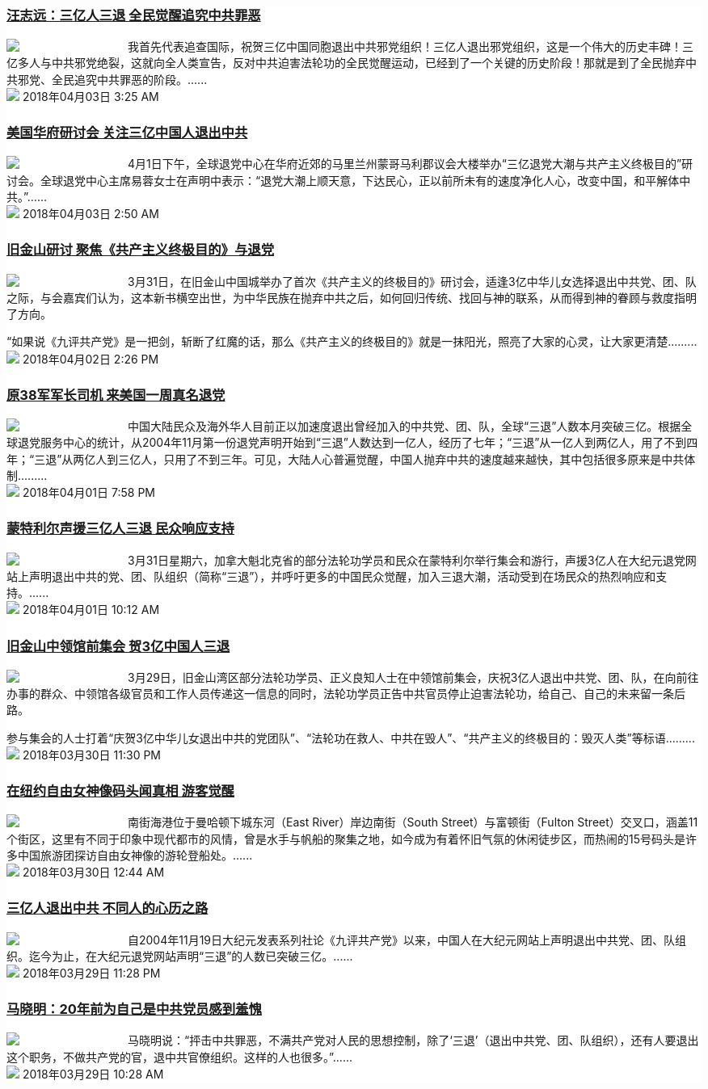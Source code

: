 <tr><td><h3><a href="https://github.com/cqlwsw285/djy/blob/master/gb/18/4/2/n10272115.md#1" target="_blank">汪志远：三亿人三退 全民觉醒追究中共罪恶</a><br></h3><a href="https://github.com/cqlwsw285/djy/blob/master/gb/18/4/2/n10272115.md#1" target="_blank"><img width="150" src="http://i.epochtimes.com/assets/uploads/2018/04/WangZhiyuan-150x120.jpg" align ="left"></a>我首先代表追查国际，祝贺三亿中国同胞退出中共邪党组织！三亿人退出邪党组织，这是一个伟大的历史丰碑！三亿多人与中共邪党绝裂，这就向全人类宣告，反对中共迫害法轮功的全民觉醒运动，已经到了一个关键的历史阶段！那就是到了全民抛弃中共邪党、全民追究中共罪恶的阶段。......<br><img align="bottom" src="http://www.epochtimes.com/assets/themes/djy/images/time.gif"> 2018年04月03日 3:25 AM							</td></tr>
<tr><td><h3><a href="https://github.com/cqlwsw285/djy/blob/master/gb/18/4/2/n10271661.md#1" target="_blank">美国华府研讨会 关注三亿中国人退出中共</a><br></h3><a href="https://github.com/cqlwsw285/djy/blob/master/gb/18/4/2/n10271661.md#1" target="_blank"><img width="150" src="http://i.epochtimes.com/assets/uploads/2018/04/Whole-150x120.jpg" align ="left"></a>4月1日下午，全球退党中心在华府近郊的马里兰州蒙哥马利郡议会大楼举办“三亿退党大潮与共产主义终极目的”研讨会。全球退党中心主席易蓉女士在声明中表示：“退党大潮上顺天意，下达民心，正以前所未有的速度净化人心，改变中国，和平解体中共。”......<br><img align="bottom" src="http://www.epochtimes.com/assets/themes/djy/images/time.gif"> 2018年04月03日 2:50 AM							</td></tr>
<tr><td><h3><a href="https://github.com/cqlwsw285/djy/blob/master/gb/18/4/2/n10270313.md#1" target="_blank">旧金山研讨 聚焦《共产主义终极目的》与退党</a><br></h3><a href="https://github.com/cqlwsw285/djy/blob/master/gb/18/4/2/n10270313.md#1" target="_blank"><img width="150" src="http://i.epochtimes.com/assets/uploads/2018/04/IMG_3260_RevM_LihuiZhou_2018_03_31_YanTaoHui-150x120.jpg" align ="left"></a>3月31日，在旧金山中国城举办了首次《共产主义的终极目的》研讨会，适逢3亿中华儿女选择退出中共党、团、队之际，与会嘉宾们认为，这本新书横空出世，为中华民族在抛弃中共之后，如何回归传统、找回与神的联系，从而得到神的眷顾与救度指明了方向。

“如果说《九评共产党》是一把剑，斩断了红魔的话，那么《共产主义的终极目的》就是一抹阳光，照亮了大家的心灵，让大家更清楚.........<br><img align="bottom" src="http://www.epochtimes.com/assets/themes/djy/images/time.gif"> 2018年04月02日 2:26 PM							</td></tr>
<tr><td><h3><a href="https://github.com/cqlwsw285/djy/blob/master/gb/18/3/31/n10265607.md#1" target="_blank">原38军军长司机 来美国一周真名退党</a><br></h3><a href="https://github.com/cqlwsw285/djy/blob/master/gb/18/3/31/n10265607.md#1" target="_blank"><img width="150" src="http://i.epochtimes.com/assets/uploads/2018/03/04a4cd2a7d49176500796f83d09317ac-150x120.jpg" align ="left"></a>中国大陆民众及海外华人目前正以加速度退出曾经加入的中共党、团、队，全球“三退”人数本月突破三亿。根据全球退党服务中心的统计，从2004年11月第一份退党声明开始到“三退”人数达到一亿人，经历了七年；“三退”从一亿人到两亿人，用了不到四年；“三退”从两亿人到三亿人，只用了不到三年。可见，大陆人心普遍觉醒，中国人抛弃中共的速度越来越快，其中包括很多原来是中共体制.........<br><img align="bottom" src="http://www.epochtimes.com/assets/themes/djy/images/time.gif"> 2018年04月01日 7:58 PM							</td></tr>
<tr><td><h3><a href="https://github.com/cqlwsw285/djy/blob/master/gb/18/3/31/n10267314.md#1" target="_blank">蒙特利尔声援三亿人三退 民众响应支持</a><br></h3><a href="https://github.com/cqlwsw285/djy/blob/master/gb/18/3/31/n10267314.md#1" target="_blank"><img width="150" src="http://i.epochtimes.com/assets/uploads/2018/04/20180331_300Millions_NathalieDieul-ET_Montreal_002-150x120.jpg" align ="left"></a>3月31日星期六，加拿大魁北克省的部分法轮功学员和民众在蒙特利尔举行集会和游行，声援3亿人在大纪元退党网站上声明退出中共的党、团、队组织（简称“三退”），并呼吁更多的中国民众觉醒，加入三退大潮，活动受到在场民众的热烈响应和支持。......<br><img align="bottom" src="http://www.epochtimes.com/assets/themes/djy/images/time.gif"> 2018年04月01日 10:12 AM							</td></tr>
<tr><td><h3><a href="https://github.com/cqlwsw285/djy/blob/master/gb/18/3/30/n10262799.md#1" target="_blank">旧金山中领馆前集会 贺3亿中国人三退</a><br></h3><a href="https://github.com/cqlwsw285/djy/blob/master/gb/18/3/30/n10262799.md#1" target="_blank"><img width="150" src="http://i.epochtimes.com/assets/uploads/2018/03/tu1-IMG_3089_-150x120.jpg" align ="left"></a>3月29日，旧金山湾区部分法轮功学员、正义良知人士在中领馆前集会，庆祝3亿人退出中共党、团、队，在向前往办事的群众、中领馆各级官员和工作人员传递这一信息的同时，法轮功学员正告中共官员停止迫害法轮功，给自己、自己的未来留一条后路。

参与集会的人士打着“庆贺3亿中华儿女退出中共的党团队”、“法轮功在救人、中共在毁人”、“共产主义的终极目的：毁灭人类”等标语.........<br><img align="bottom" src="http://www.epochtimes.com/assets/themes/djy/images/time.gif"> 2018年03月30日 11:30 PM							</td></tr>
<tr><td><h3><a href="https://github.com/cqlwsw285/djy/blob/master/gb/18/3/29/n10259045.md#1" target="_blank">在纽约自由女神像码头闻真相 游客觉醒</a><br></h3><a href="https://github.com/cqlwsw285/djy/blob/master/gb/18/3/29/n10259045.md#1" target="_blank"><img width="150" src="http://i.epochtimes.com/assets/uploads/2018/03/7b1a5de774b92763e0e3a4da9eb2ead8-150x120.jpg" align ="left"></a>南街海港位于曼哈顿下城东河（East River）岸边南街（South Street）与富顿街（Fulton Street）交叉口，涵盖11个街区，这里有不同于印象中现代都市的风情，曾是水手与帆船的聚集之地，如今成为有着怀旧气氛的休闲徒步区，而热闹的15号码头是许多中国旅游团探访自由女神像的游轮登船处。......<br><img align="bottom" src="http://www.epochtimes.com/assets/themes/djy/images/time.gif"> 2018年03月30日 12:44 AM							</td></tr>
<tr><td><h3><a href="https://github.com/cqlwsw285/djy/blob/master/gb/18/3/23/n10243918.md#1" target="_blank">三亿人退出中共 不同人的心历之路</a><br></h3><a href="https://github.com/cqlwsw285/djy/blob/master/gb/18/3/23/n10243918.md#1" target="_blank"><img width="150" src="http://i.epochtimes.com/assets/uploads/2018/03/2018-3-20-hongkong-support-3yi_13-ss-450x299-1-150x120.jpg" align ="left"></a>自2004年11月19日大纪元发表系列社论《九评共产党》以来，中国人在大纪元网站上声明退出中共党、团、队组织。迄今为止，在大纪元退党网站声明“三退”的人数已突破三亿。......<br><img align="bottom" src="http://www.epochtimes.com/assets/themes/djy/images/time.gif"> 2018年03月29日 11:28 PM							</td></tr>
<tr><td><h3><a href="https://github.com/cqlwsw285/djy/blob/master/gb/18/3/27/n10254436.md#1" target="_blank">马晓明：20年前为自己是中共党员感到羞愧</a><br></h3><a href="https://github.com/cqlwsw285/djy/blob/master/gb/18/3/27/n10254436.md#1" target="_blank"><img width="150" src="http://i.epochtimes.com/assets/uploads/2018/03/7b73c0012bfaf2c18953598178ecb7ea-150x120.jpg" class="attachment-thumbnail size-thumbnail wp-post-image" align ="left"></a>马晓明说：“抨击中共罪恶，不满共产党对人民的思想控制，除了‘三退’（退出中共党、团、队组织），还有人要退出这个职务，不做共产党的官，退中共官僚组织。这样的人也很多。”......<br><img align="bottom" src="http://www.epochtimes.com/assets/themes/djy/images/time.gif"> 2018年03月29日 10:28 AM							</td></tr>